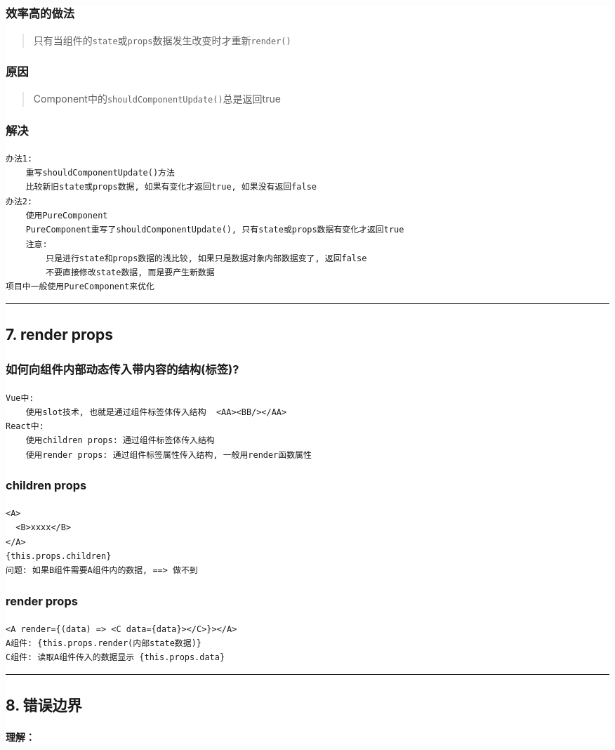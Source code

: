 ### 效率高的做法

>  只有当组件的`state`或`props`数据发生改变时才重新`render()`

### 原因

>  Component中的`shouldComponentUpdate()`总是返回true

### 解决

	办法1: 
		重写shouldComponentUpdate()方法
		比较新旧state或props数据, 如果有变化才返回true, 如果没有返回false
	办法2:  
		使用PureComponent
		PureComponent重写了shouldComponentUpdate(), 只有state或props数据有变化才返回true
		注意: 
			只是进行state和props数据的浅比较, 如果只是数据对象内部数据变了, 返回false  
			不要直接修改state数据, 而是要产生新数据
	项目中一般使用PureComponent来优化

<hr/>

## 7. render props

### 如何向组件内部动态传入带内容的结构(标签)?

	Vue中: 
		使用slot技术, 也就是通过组件标签体传入结构  <AA><BB/></AA>
	React中:
		使用children props: 通过组件标签体传入结构
		使用render props: 通过组件标签属性传入结构, 一般用render函数属性

### children props

	<A>
	  <B>xxxx</B>
	</A>
	{this.props.children}
	问题: 如果B组件需要A组件内的数据, ==> 做不到 

### render props

	<A render={(data) => <C data={data}></C>}></A>
	A组件: {this.props.render(内部state数据)}
	C组件: 读取A组件传入的数据显示 {this.props.data} 

<hr/>

## 8. 错误边界

#### 理解：
